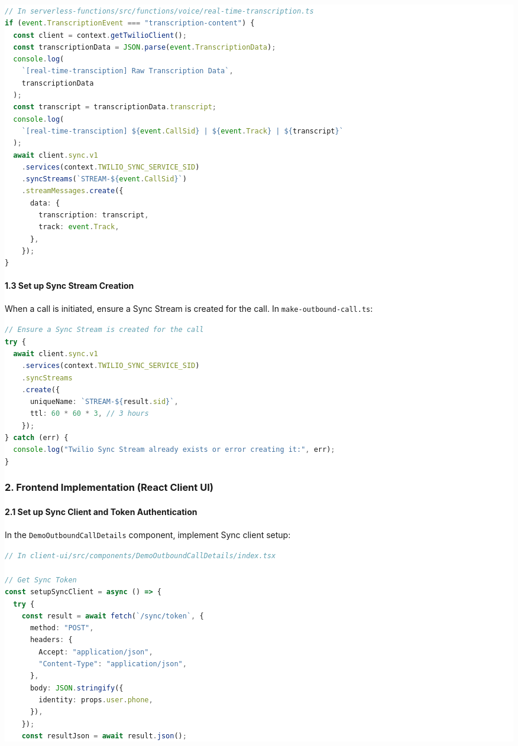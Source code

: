 ```typescript
// In serverless-functions/src/functions/voice/real-time-transcription.ts
if (event.TranscriptionEvent === "transcription-content") {
  const client = context.getTwilioClient();
  const transcriptionData = JSON.parse(event.TranscriptionData);
  console.log(
    `[real-time-transciption] Raw Transcription Data`,
    transcriptionData
  );
  const transcript = transcriptionData.transcript;
  console.log(
    `[real-time-transciption] ${event.CallSid} | ${event.Track} | ${transcript}`
  );
  await client.sync.v1
    .services(context.TWILIO_SYNC_SERVICE_SID)
    .syncStreams(`STREAM-${event.CallSid}`)
    .streamMessages.create({
      data: {
        transcription: transcript,
        track: event.Track,
      },
    });
}
```

#### 1.3 Set up Sync Stream Creation
When a call is initiated, ensure a Sync Stream is created for the call. In `make-outbound-call.ts`:

```typescript
// Ensure a Sync Stream is created for the call
try {
  await client.sync.v1
    .services(context.TWILIO_SYNC_SERVICE_SID)
    .syncStreams
    .create({
      uniqueName: `STREAM-${result.sid}`,
      ttl: 60 * 60 * 3, // 3 hours
    });
} catch (err) {
  console.log("Twilio Sync Stream already exists or error creating it:", err);
}
```

### 2. Frontend Implementation (React Client UI)

#### 2.1 Set up Sync Client and Token Authentication
In the `DemoOutboundCallDetails` component, implement Sync client setup:

```typescript
// In client-ui/src/components/DemoOutboundCallDetails/index.tsx

// Get Sync Token
const setupSyncClient = async () => {
  try {
    const result = await fetch(`/sync/token`, {
      method: "POST",
      headers: {
        Accept: "application/json",
        "Content-Type": "application/json",
      },
      body: JSON.stringify({
        identity: props.user.phone,
      }),
    });
    const resultJson = await result.json();
```